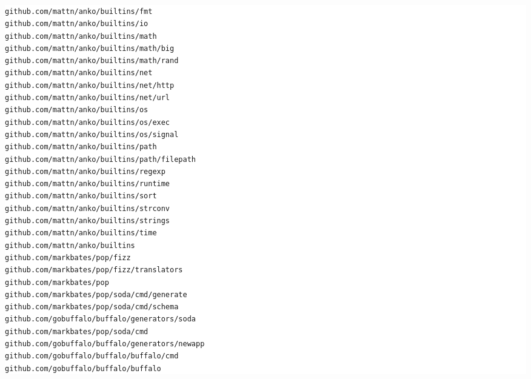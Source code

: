 ````text
github.com/mattn/anko/builtins/fmt
github.com/mattn/anko/builtins/io
github.com/mattn/anko/builtins/math
github.com/mattn/anko/builtins/math/big
github.com/mattn/anko/builtins/math/rand
github.com/mattn/anko/builtins/net
github.com/mattn/anko/builtins/net/http
github.com/mattn/anko/builtins/net/url
github.com/mattn/anko/builtins/os
github.com/mattn/anko/builtins/os/exec
github.com/mattn/anko/builtins/os/signal
github.com/mattn/anko/builtins/path
github.com/mattn/anko/builtins/path/filepath
github.com/mattn/anko/builtins/regexp
github.com/mattn/anko/builtins/runtime
github.com/mattn/anko/builtins/sort
github.com/mattn/anko/builtins/strconv
github.com/mattn/anko/builtins/strings
github.com/mattn/anko/builtins/time
github.com/mattn/anko/builtins
github.com/markbates/pop/fizz
github.com/markbates/pop/fizz/translators
github.com/markbates/pop
github.com/markbates/pop/soda/cmd/generate
github.com/markbates/pop/soda/cmd/schema
github.com/gobuffalo/buffalo/generators/soda
github.com/markbates/pop/soda/cmd
github.com/gobuffalo/buffalo/generators/newapp
github.com/gobuffalo/buffalo/buffalo/cmd
github.com/gobuffalo/buffalo/buffalo
````